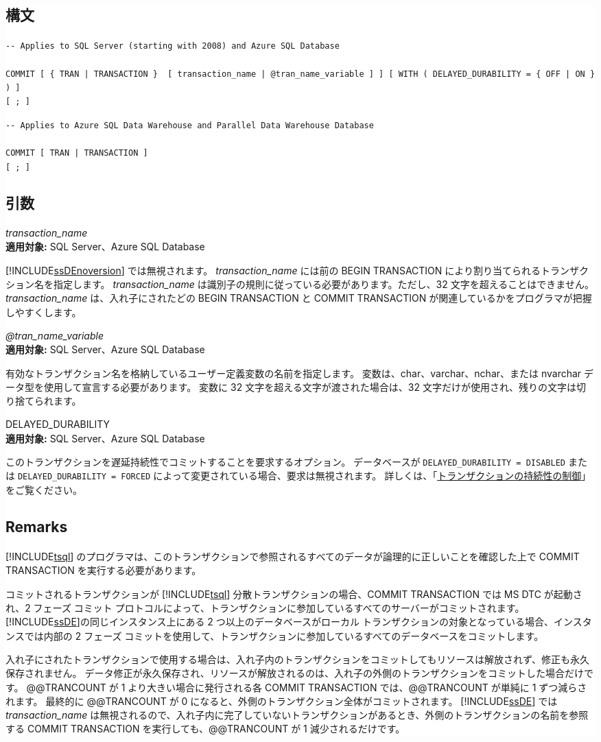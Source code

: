 ## <a name="syntax"></a>構文  
  
```  
-- Applies to SQL Server (starting with 2008) and Azure SQL Database
  
COMMIT [ { TRAN | TRANSACTION }  [ transaction_name | @tran_name_variable ] ] [ WITH ( DELAYED_DURABILITY = { OFF | ON } ) ]  
[ ; ]  
```  
 
```  
-- Applies to Azure SQL Data Warehouse and Parallel Data Warehouse Database
  
COMMIT [ TRAN | TRANSACTION ] 
[ ; ]  
``` 
 
  
## <a name="arguments"></a>引数  
 *transaction_name*  
 **適用対象:** SQL Server、Azure SQL Database
 
 [!INCLUDE[ssDEnoversion](../../includes/ssdenoversion-md.md)] では無視されます。 *transaction_name* には前の BEGIN TRANSACTION により割り当てられるトランザクション名を指定します。 *transaction_name* は識別子の規則に従っている必要があります。ただし、32 文字を超えることはできません。 *transaction_name* は、入れ子にされたどの BEGIN TRANSACTION と COMMIT TRANSACTION が関連しているかをプログラマが把握しやすくします。  
  
 *\@tran_name_variable*  
 **適用対象:** SQL Server、Azure SQL Database  
 
有効なトランザクション名を格納しているユーザー定義変数の名前を指定します。 変数は、char、varchar、nchar、または nvarchar データ型を使用して宣言する必要があります。 変数に 32 文字を超える文字が渡された場合は、32 文字だけが使用され、残りの文字は切り捨てられます。  
  
 DELAYED_DURABILITY  
 **適用対象:** SQL Server、Azure SQL Database   

 このトランザクションを遅延持続性でコミットすることを要求するオプション。 データベースが `DELAYED_DURABILITY = DISABLED` または `DELAYED_DURABILITY = FORCED` によって変更されている場合、要求は無視されます。 詳しくは、「[トランザクションの持続性の制御](../../relational-databases/logs/control-transaction-durability.md)」をご覧ください。  
  
## <a name="remarks"></a>Remarks  
 [!INCLUDE[tsql](../../includes/tsql-md.md)] のプログラマは、このトランザクションで参照されるすべてのデータが論理的に正しいことを確認した上で COMMIT TRANSACTION を実行する必要があります。  
  
 コミットされるトランザクションが [!INCLUDE[tsql](../../includes/tsql-md.md)] 分散トランザクションの場合、COMMIT TRANSACTION では MS DTC が起動され、2 フェーズ コミット プロトコルによって、トランザクションに参加しているすべてのサーバーがコミットされます。 [!INCLUDE[ssDE](../../includes/ssde-md.md)]の同じインスタンス上にある 2 つ以上のデータベースがローカル トランザクションの対象となっている場合、インスタンスでは内部の 2 フェーズ コミットを使用して、トランザクションに参加しているすべてのデータベースをコミットします。  
  
 入れ子にされたトランザクションで使用する場合は、入れ子内のトランザクションをコミットしてもリソースは解放されず、修正も永久保存されません。 データ修正が永久保存され、リソースが解放されるのは、入れ子の外側のトランザクションをコミットした場合だけです。 @@TRANCOUNT が 1 より大きい場合に発行される各 COMMIT TRANSACTION では、@@TRANCOUNT が単純に 1 ずつ減らされます。 最終的に @@TRANCOUNT が 0 になると、外側のトランザクション全体がコミットされます。 [!INCLUDE[ssDE](../../includes/ssde-md.md)] では *transaction_name* は無視されるので、入れ子内に完了していないトランザクションがあるとき、外側のトランザクションの名前を参照する COMMIT TRANSACTION を実行しても、@@TRANCOUNT が 1 減少されるだけです。  
  